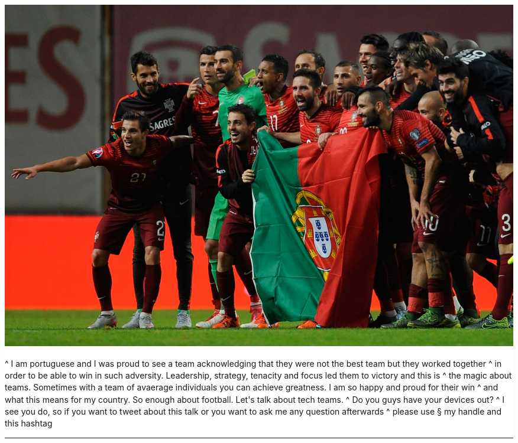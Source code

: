 ![](portugal.jpeg)

^ I am portuguese and I was proud to see a team acknowledging that they were not the best team but they worked together
^ in order to be able to win in such adversity. Leadership, strategy, tenacity and focus led them to victory and this is
^ the magic about teams. Sometimes with a team of avaerage individuals you can achieve greatness. I am so happy and proud for their win 
^ and what this means for my country. So enough about football. Let's talk about tech teams.
^ Do you guys have your devices out? 
^ I see you do, so if you want to tweet about this talk or you want to ask me any question afterwards
^ please use § my handle and this hashtag

---
